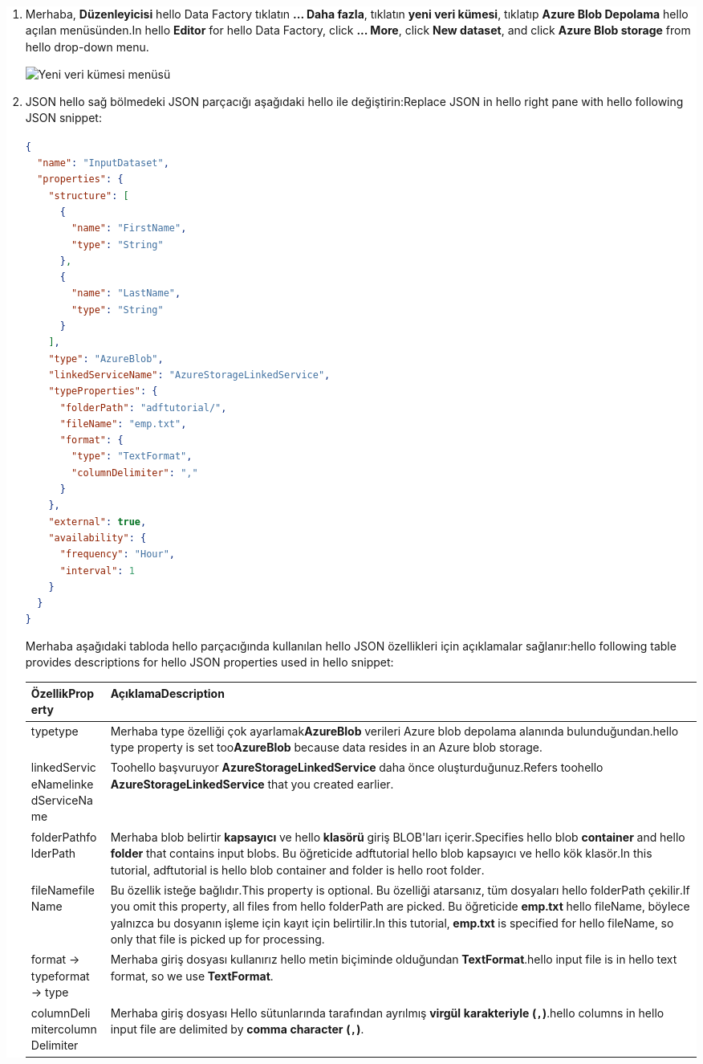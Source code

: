 1. <span data-ttu-id="3152a-226">Merhaba, **Düzenleyicisi** hello Data Factory tıklatın **... Daha fazla**, tıklatın **yeni veri kümesi**, tıklatıp **Azure Blob Depolama** hello açılan menüsünden.</span><span class="sxs-lookup"><span data-stu-id="3152a-226">In hello **Editor** for hello Data Factory, click **... More**, click **New dataset**, and click **Azure Blob storage** from hello drop-down menu.</span></span> 
   
    ![Yeni veri kümesi menüsü](./media/data-factory-copy-activity-tutorial-using-azure-portal/new-dataset-menu.png)
2. <span data-ttu-id="3152a-228">JSON hello sağ bölmedeki JSON parçacığı aşağıdaki hello ile değiştirin:</span><span class="sxs-lookup"><span data-stu-id="3152a-228">Replace JSON in hello right pane with hello following JSON snippet:</span></span> 
   
    ```json
    {
      "name": "InputDataset",
      "properties": {
        "structure": [
          {
            "name": "FirstName",
            "type": "String"
          },
          {
            "name": "LastName",
            "type": "String"
          }
        ],
        "type": "AzureBlob",
        "linkedServiceName": "AzureStorageLinkedService",
        "typeProperties": {
          "folderPath": "adftutorial/",
          "fileName": "emp.txt",
          "format": {
            "type": "TextFormat",
            "columnDelimiter": ","
          }
        },
        "external": true,
        "availability": {
          "frequency": "Hour",
          "interval": 1
        }
      }
    }
    ```   

    <span data-ttu-id="3152a-229">Merhaba aşağıdaki tabloda hello parçacığında kullanılan hello JSON özellikleri için açıklamalar sağlanır:</span><span class="sxs-lookup"><span data-stu-id="3152a-229">hello following table provides descriptions for hello JSON properties used in hello snippet:</span></span>

    | <span data-ttu-id="3152a-230">Özellik</span><span class="sxs-lookup"><span data-stu-id="3152a-230">Property</span></span> | <span data-ttu-id="3152a-231">Açıklama</span><span class="sxs-lookup"><span data-stu-id="3152a-231">Description</span></span> |
    |:--- |:--- |
    | <span data-ttu-id="3152a-232">type</span><span class="sxs-lookup"><span data-stu-id="3152a-232">type</span></span> | <span data-ttu-id="3152a-233">Merhaba type özelliği çok ayarlamak**AzureBlob** verileri Azure blob depolama alanında bulunduğundan.</span><span class="sxs-lookup"><span data-stu-id="3152a-233">hello type property is set too**AzureBlob** because data resides in an Azure blob storage.</span></span> |
    | <span data-ttu-id="3152a-234">linkedServiceName</span><span class="sxs-lookup"><span data-stu-id="3152a-234">linkedServiceName</span></span> | <span data-ttu-id="3152a-235">Toohello başvuruyor **AzureStorageLinkedService** daha önce oluşturduğunuz.</span><span class="sxs-lookup"><span data-stu-id="3152a-235">Refers toohello **AzureStorageLinkedService** that you created earlier.</span></span> |
    | <span data-ttu-id="3152a-236">folderPath</span><span class="sxs-lookup"><span data-stu-id="3152a-236">folderPath</span></span> | <span data-ttu-id="3152a-237">Merhaba blob belirtir **kapsayıcı** ve hello **klasörü** giriş BLOB'ları içerir.</span><span class="sxs-lookup"><span data-stu-id="3152a-237">Specifies hello blob **container** and hello **folder** that contains input blobs.</span></span> <span data-ttu-id="3152a-238">Bu öğreticide adftutorial hello blob kapsayıcı ve hello kök klasör.</span><span class="sxs-lookup"><span data-stu-id="3152a-238">In this tutorial, adftutorial is hello blob container and folder is hello root folder.</span></span> | 
    | <span data-ttu-id="3152a-239">fileName</span><span class="sxs-lookup"><span data-stu-id="3152a-239">fileName</span></span> | <span data-ttu-id="3152a-240">Bu özellik isteğe bağlıdır.</span><span class="sxs-lookup"><span data-stu-id="3152a-240">This property is optional.</span></span> <span data-ttu-id="3152a-241">Bu özelliği atarsanız, tüm dosyaları hello folderPath çekilir.</span><span class="sxs-lookup"><span data-stu-id="3152a-241">If you omit this property, all files from hello folderPath are picked.</span></span> <span data-ttu-id="3152a-242">Bu öğreticide **emp.txt** hello fileName, böylece yalnızca bu dosyanın işleme için kayıt için belirtilir.</span><span class="sxs-lookup"><span data-stu-id="3152a-242">In this tutorial, **emp.txt** is specified for hello fileName, so only that file is picked up for processing.</span></span> |
    | <span data-ttu-id="3152a-243">format -> type</span><span class="sxs-lookup"><span data-stu-id="3152a-243">format -> type</span></span> |<span data-ttu-id="3152a-244">Merhaba giriş dosyası kullanırız hello metin biçiminde olduğundan **TextFormat**.</span><span class="sxs-lookup"><span data-stu-id="3152a-244">hello input file is in hello text format, so we use **TextFormat**.</span></span> |
    | <span data-ttu-id="3152a-245">columnDelimiter</span><span class="sxs-lookup"><span data-stu-id="3152a-245">columnDelimiter</span></span> | <span data-ttu-id="3152a-246">Merhaba giriş dosyası Hello sütunlarında tarafından ayrılmış **virgül karakteriyle (`,`)**.</span><span class="sxs-lookup"><span data-stu-id="3152a-246">hello columns in hello input file are delimited by **comma character (`,`)**.</span></span> |